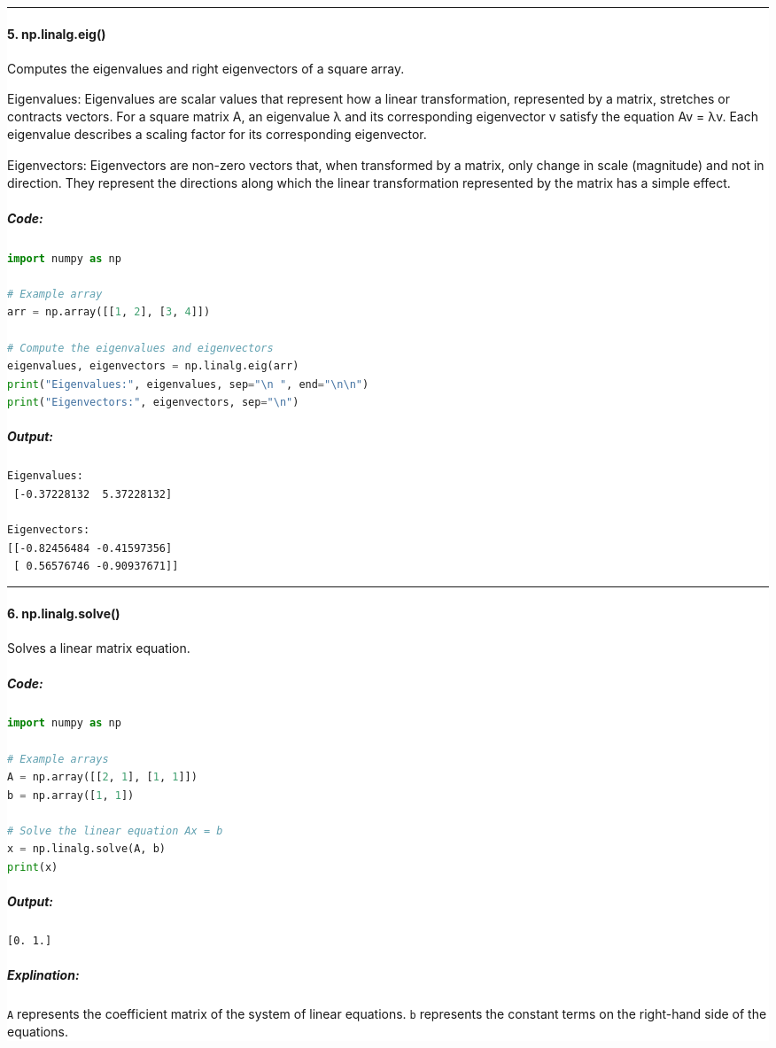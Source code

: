 ```plaintext
```
***
#### 5. np.linalg.eig()
Computes the eigenvalues and right eigenvectors of a square array.

Eigenvalues: Eigenvalues are scalar values that represent how a linear transformation, represented by a matrix, stretches or contracts vectors. For a square matrix A, an eigenvalue λ and its corresponding eigenvector v satisfy the equation Av = λv. Each eigenvalue describes a scaling factor for its corresponding eigenvector.

Eigenvectors: Eigenvectors are non-zero vectors that, when transformed by a matrix, only change in scale (magnitude) and not in direction. They represent the directions along which the linear transformation represented by the matrix has a simple effect.

##### Code:
```python
import numpy as np

# Example array
arr = np.array([[1, 2], [3, 4]])

# Compute the eigenvalues and eigenvectors
eigenvalues, eigenvectors = np.linalg.eig(arr)
print("Eigenvalues:", eigenvalues, sep="\n ", end="\n\n")
print("Eigenvectors:", eigenvectors, sep="\n")
```
##### Output:
```plaintext
Eigenvalues:
 [-0.37228132  5.37228132]

Eigenvectors:
[[-0.82456484 -0.41597356]
 [ 0.56576746 -0.90937671]]
```
***
#### 6. np.linalg.solve()
Solves a linear matrix equation.

##### Code:
```python
import numpy as np

# Example arrays
A = np.array([[2, 1], [1, 1]])
b = np.array([1, 1])

# Solve the linear equation Ax = b
x = np.linalg.solve(A, b)
print(x)
```
##### Output:
```plaintext
[0. 1.]
```
##### Explination:
`A` represents the coefficient matrix of the system of linear equations.
`b` represents the constant terms on the right-hand side of the equations.
